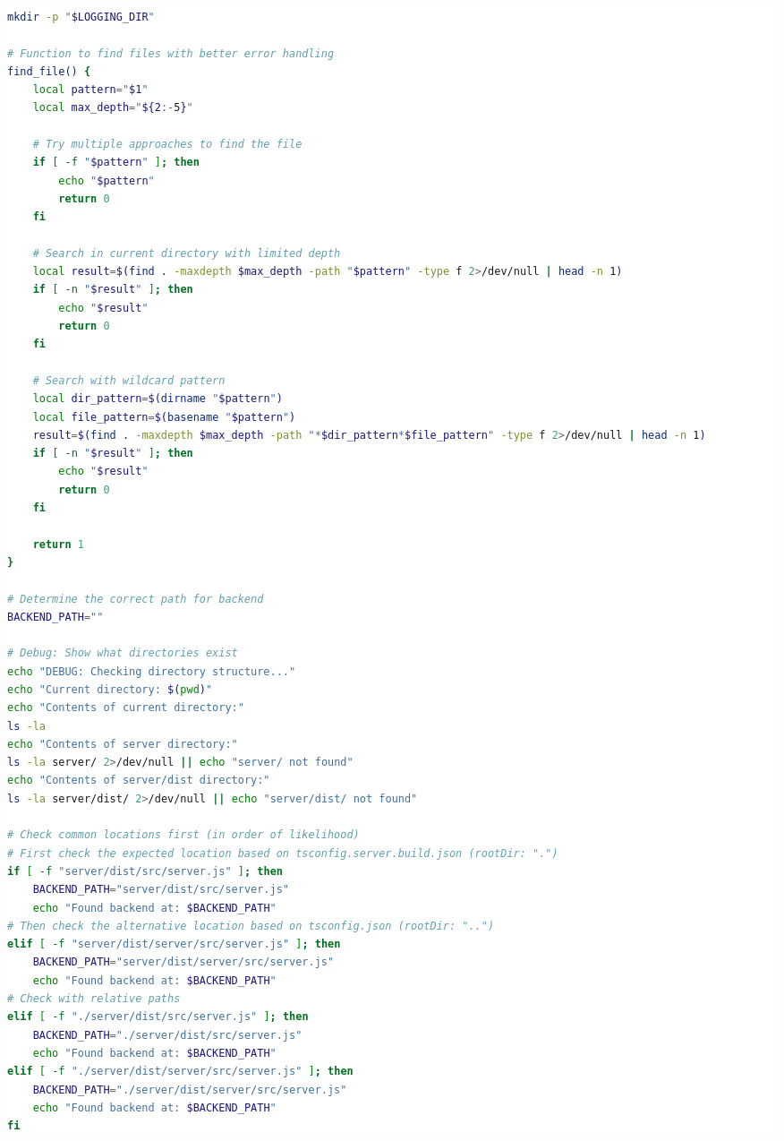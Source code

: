 ```bash
mkdir -p "$LOGGING_DIR"

# Function to find files with better error handling
find_file() {
    local pattern="$1"
    local max_depth="${2:-5}"
    
    # Try multiple approaches to find the file
    if [ -f "$pattern" ]; then
        echo "$pattern"
        return 0
    fi
    
    # Search in current directory with limited depth
    local result=$(find . -maxdepth $max_depth -path "$pattern" -type f 2>/dev/null | head -n 1)
    if [ -n "$result" ]; then
        echo "$result"
        return 0
    fi
    
    # Search with wildcard pattern
    local dir_pattern=$(dirname "$pattern")
    local file_pattern=$(basename "$pattern")
    result=$(find . -maxdepth $max_depth -path "*$dir_pattern*$file_pattern" -type f 2>/dev/null | head -n 1)
    if [ -n "$result" ]; then
        echo "$result"
        return 0
    fi
    
    return 1
}

# Determine the correct path for backend
BACKEND_PATH=""

# Debug: Show what directories exist
echo "DEBUG: Checking directory structure..."
echo "Current directory: $(pwd)"
echo "Contents of current directory:"
ls -la
echo "Contents of server directory:"
ls -la server/ 2>/dev/null || echo "server/ not found"
echo "Contents of server/dist directory:"
ls -la server/dist/ 2>/dev/null || echo "server/dist/ not found"

# Check common locations first (in order of likelihood)
# First check the expected location based on tsconfig.server.build.json (rootDir: ".")
if [ -f "server/dist/src/server.js" ]; then
    BACKEND_PATH="server/dist/src/server.js"
    echo "Found backend at: $BACKEND_PATH"
# Then check the alternative location based on tsconfig.json (rootDir: "..")
elif [ -f "server/dist/server/src/server.js" ]; then
    BACKEND_PATH="server/dist/server/src/server.js"
    echo "Found backend at: $BACKEND_PATH"
# Check with relative paths
elif [ -f "./server/dist/src/server.js" ]; then
    BACKEND_PATH="./server/dist/src/server.js"
    echo "Found backend at: $BACKEND_PATH"
elif [ -f "./server/dist/server/src/server.js" ]; then
    BACKEND_PATH="./server/dist/server/src/server.js"
    echo "Found backend at: $BACKEND_PATH"
fi
```